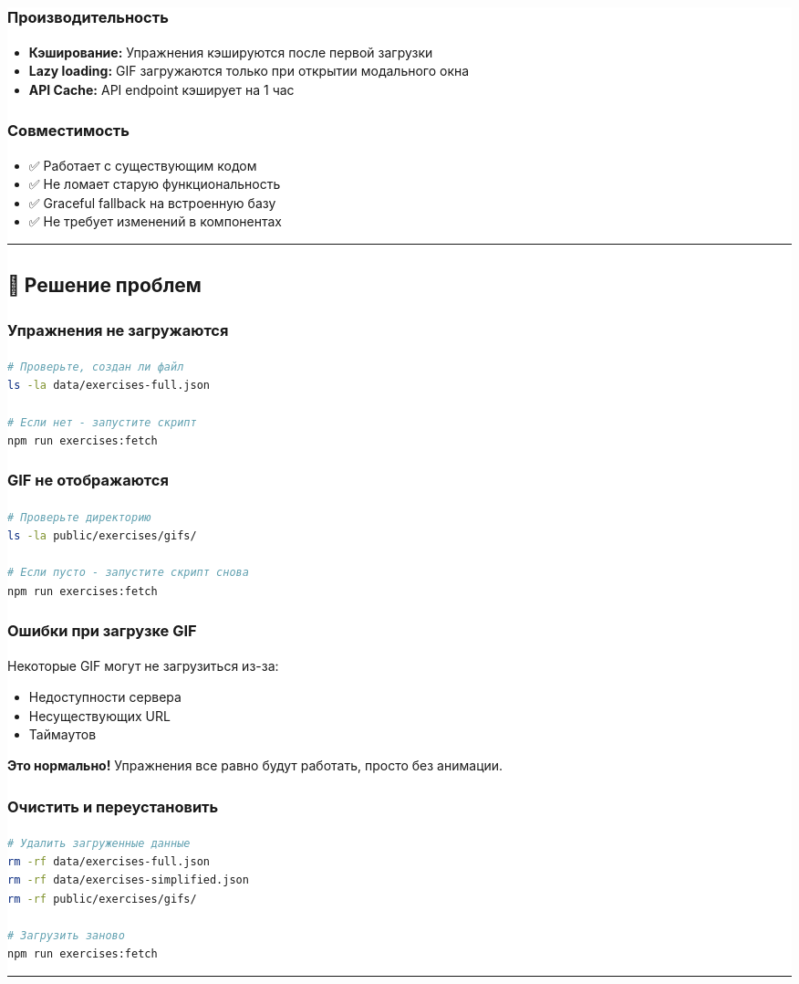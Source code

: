 ### Производительность

- **Кэширование:** Упражнения кэшируются после первой загрузки
- **Lazy loading:** GIF загружаются только при открытии модального окна
- **API Cache:** API endpoint кэширует на 1 час

### Совместимость

- ✅ Работает с существующим кодом
- ✅ Не ломает старую функциональность
- ✅ Graceful fallback на встроенную базу
- ✅ Не требует изменений в компонентах

---

## 🐛 Решение проблем

### Упражнения не загружаются

```bash
# Проверьте, создан ли файл
ls -la data/exercises-full.json

# Если нет - запустите скрипт
npm run exercises:fetch
```

### GIF не отображаются

```bash
# Проверьте директорию
ls -la public/exercises/gifs/

# Если пусто - запустите скрипт снова
npm run exercises:fetch
```

### Ошибки при загрузке GIF

Некоторые GIF могут не загрузиться из-за:
- Недоступности сервера
- Несуществующих URL
- Таймаутов

**Это нормально!** Упражнения все равно будут работать, просто без анимации.

### Очистить и переустановить

```bash
# Удалить загруженные данные
rm -rf data/exercises-full.json
rm -rf data/exercises-simplified.json
rm -rf public/exercises/gifs/

# Загрузить заново
npm run exercises:fetch
```

---